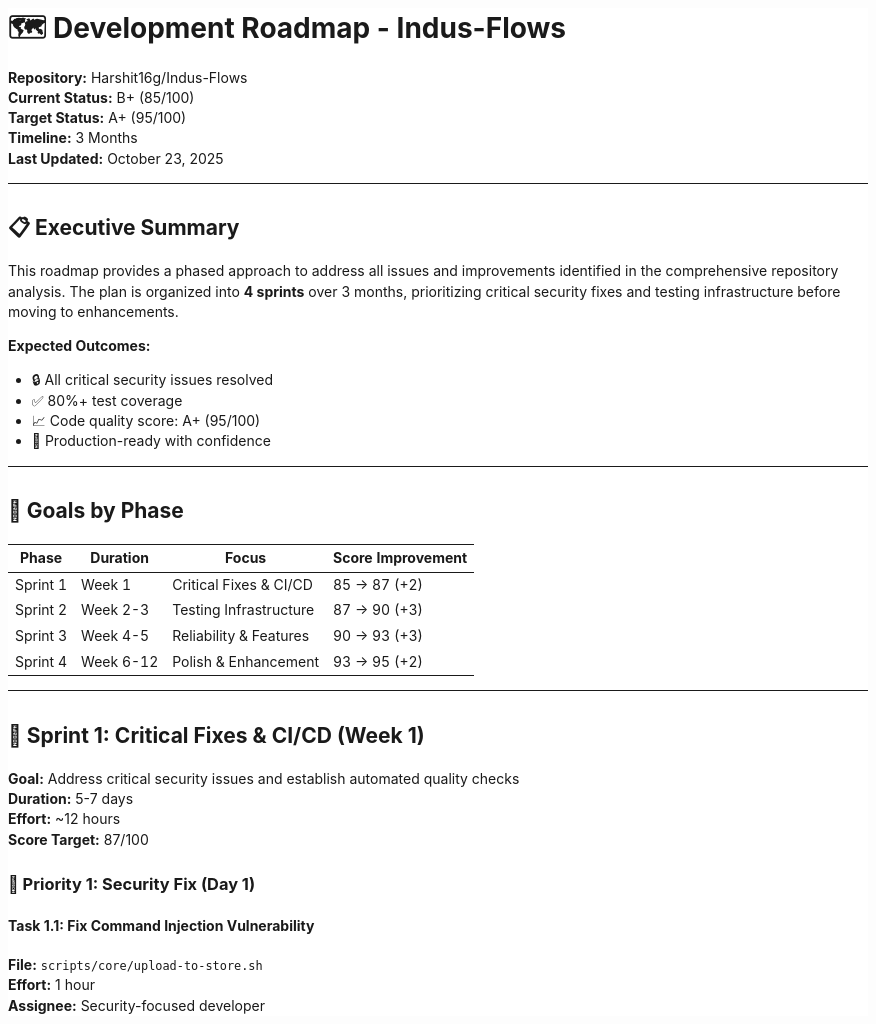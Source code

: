 # 🗺️ Development Roadmap - Indus-Flows

**Repository:** Harshit16g/Indus-Flows  
**Current Status:** B+ (85/100)  
**Target Status:** A+ (95/100)  
**Timeline:** 3 Months  
**Last Updated:** October 23, 2025

---

## 📋 Executive Summary

This roadmap provides a phased approach to address all issues and improvements identified in the comprehensive repository analysis. The plan is organized into **4 sprints** over 3 months, prioritizing critical security fixes and testing infrastructure before moving to enhancements.

**Expected Outcomes:**
- 🔒 All critical security issues resolved
- ✅ 80%+ test coverage
- 📈 Code quality score: A+ (95/100)
- 🚀 Production-ready with confidence

---

## 🎯 Goals by Phase

| Phase | Duration | Focus | Score Improvement |
|-------|----------|-------|-------------------|
| Sprint 1 | Week 1 | Critical Fixes & CI/CD | 85 → 87 (+2) |
| Sprint 2 | Week 2-3 | Testing Infrastructure | 87 → 90 (+3) |
| Sprint 3 | Week 4-5 | Reliability & Features | 90 → 93 (+3) |
| Sprint 4 | Week 6-12 | Polish & Enhancement | 93 → 95 (+2) |

---

## 📅 Sprint 1: Critical Fixes & CI/CD (Week 1)

**Goal:** Address critical security issues and establish automated quality checks  
**Duration:** 5-7 days  
**Effort:** ~12 hours  
**Score Target:** 87/100

### 🔴 Priority 1: Security Fix (Day 1)

#### Task 1.1: Fix Command Injection Vulnerability
**File:** `scripts/core/upload-to-store.sh`  
**Effort:** 1 hour  
**Assignee:** Security-focused developer
